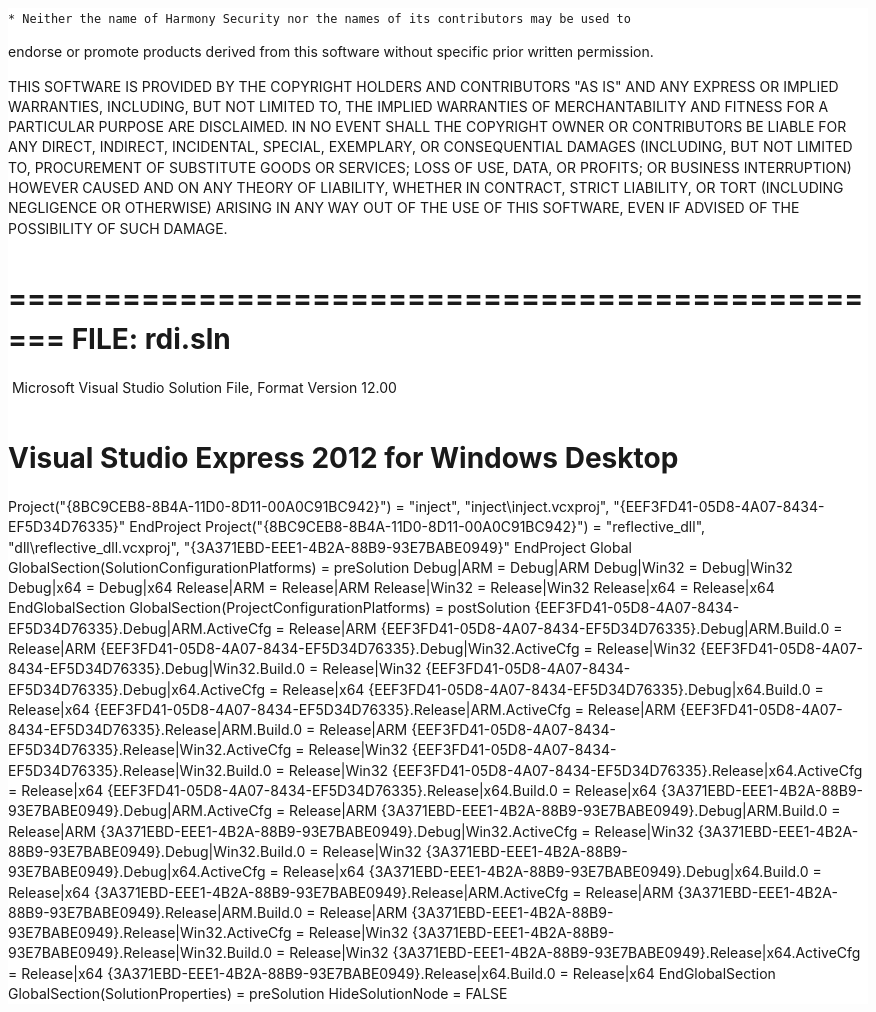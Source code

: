     * Neither the name of Harmony Security nor the names of its contributors may be used to
endorse or promote products derived from this software without specific prior written permission.

THIS SOFTWARE IS PROVIDED BY THE COPYRIGHT HOLDERS AND CONTRIBUTORS "AS IS" AND ANY EXPRESS OR
IMPLIED WARRANTIES, INCLUDING, BUT NOT LIMITED TO, THE IMPLIED WARRANTIES OF MERCHANTABILITY AND
FITNESS FOR A PARTICULAR PURPOSE ARE DISCLAIMED. IN NO EVENT SHALL THE COPYRIGHT OWNER OR
CONTRIBUTORS BE LIABLE FOR ANY DIRECT, INDIRECT, INCIDENTAL, SPECIAL, EXEMPLARY, OR
CONSEQUENTIAL DAMAGES (INCLUDING, BUT NOT LIMITED TO, PROCUREMENT OF SUBSTITUTE GOODS OR
SERVICES; LOSS OF USE, DATA, OR PROFITS; OR BUSINESS INTERRUPTION) HOWEVER CAUSED AND ON ANY
THEORY OF LIABILITY, WHETHER IN CONTRACT, STRICT LIABILITY, OR TORT (INCLUDING NEGLIGENCE OR
OTHERWISE) ARISING IN ANY WAY OUT OF THE USE OF THIS SOFTWARE, EVEN IF ADVISED OF THE
POSSIBILITY OF SUCH DAMAGE.


================================================
FILE: rdi.sln
================================================
﻿
Microsoft Visual Studio Solution File, Format Version 12.00
# Visual Studio Express 2012 for Windows Desktop
Project("{8BC9CEB8-8B4A-11D0-8D11-00A0C91BC942}") = "inject", "inject\inject.vcxproj", "{EEF3FD41-05D8-4A07-8434-EF5D34D76335}"
EndProject
Project("{8BC9CEB8-8B4A-11D0-8D11-00A0C91BC942}") = "reflective_dll", "dll\reflective_dll.vcxproj", "{3A371EBD-EEE1-4B2A-88B9-93E7BABE0949}"
EndProject
Global
	GlobalSection(SolutionConfigurationPlatforms) = preSolution
		Debug|ARM = Debug|ARM
		Debug|Win32 = Debug|Win32
		Debug|x64 = Debug|x64
		Release|ARM = Release|ARM
		Release|Win32 = Release|Win32
		Release|x64 = Release|x64
	EndGlobalSection
	GlobalSection(ProjectConfigurationPlatforms) = postSolution
		{EEF3FD41-05D8-4A07-8434-EF5D34D76335}.Debug|ARM.ActiveCfg = Release|ARM
		{EEF3FD41-05D8-4A07-8434-EF5D34D76335}.Debug|ARM.Build.0 = Release|ARM
		{EEF3FD41-05D8-4A07-8434-EF5D34D76335}.Debug|Win32.ActiveCfg = Release|Win32
		{EEF3FD41-05D8-4A07-8434-EF5D34D76335}.Debug|Win32.Build.0 = Release|Win32
		{EEF3FD41-05D8-4A07-8434-EF5D34D76335}.Debug|x64.ActiveCfg = Release|x64
		{EEF3FD41-05D8-4A07-8434-EF5D34D76335}.Debug|x64.Build.0 = Release|x64
		{EEF3FD41-05D8-4A07-8434-EF5D34D76335}.Release|ARM.ActiveCfg = Release|ARM
		{EEF3FD41-05D8-4A07-8434-EF5D34D76335}.Release|ARM.Build.0 = Release|ARM
		{EEF3FD41-05D8-4A07-8434-EF5D34D76335}.Release|Win32.ActiveCfg = Release|Win32
		{EEF3FD41-05D8-4A07-8434-EF5D34D76335}.Release|Win32.Build.0 = Release|Win32
		{EEF3FD41-05D8-4A07-8434-EF5D34D76335}.Release|x64.ActiveCfg = Release|x64
		{EEF3FD41-05D8-4A07-8434-EF5D34D76335}.Release|x64.Build.0 = Release|x64
		{3A371EBD-EEE1-4B2A-88B9-93E7BABE0949}.Debug|ARM.ActiveCfg = Release|ARM
		{3A371EBD-EEE1-4B2A-88B9-93E7BABE0949}.Debug|ARM.Build.0 = Release|ARM
		{3A371EBD-EEE1-4B2A-88B9-93E7BABE0949}.Debug|Win32.ActiveCfg = Release|Win32
		{3A371EBD-EEE1-4B2A-88B9-93E7BABE0949}.Debug|Win32.Build.0 = Release|Win32
		{3A371EBD-EEE1-4B2A-88B9-93E7BABE0949}.Debug|x64.ActiveCfg = Release|x64
		{3A371EBD-EEE1-4B2A-88B9-93E7BABE0949}.Debug|x64.Build.0 = Release|x64
		{3A371EBD-EEE1-4B2A-88B9-93E7BABE0949}.Release|ARM.ActiveCfg = Release|ARM
		{3A371EBD-EEE1-4B2A-88B9-93E7BABE0949}.Release|ARM.Build.0 = Release|ARM
		{3A371EBD-EEE1-4B2A-88B9-93E7BABE0949}.Release|Win32.ActiveCfg = Release|Win32
		{3A371EBD-EEE1-4B2A-88B9-93E7BABE0949}.Release|Win32.Build.0 = Release|Win32
		{3A371EBD-EEE1-4B2A-88B9-93E7BABE0949}.Release|x64.ActiveCfg = Release|x64
		{3A371EBD-EEE1-4B2A-88B9-93E7BABE0949}.Release|x64.Build.0 = Release|x64
	EndGlobalSection
	GlobalSection(SolutionProperties) = preSolution
		HideSolutionNode = FALSE